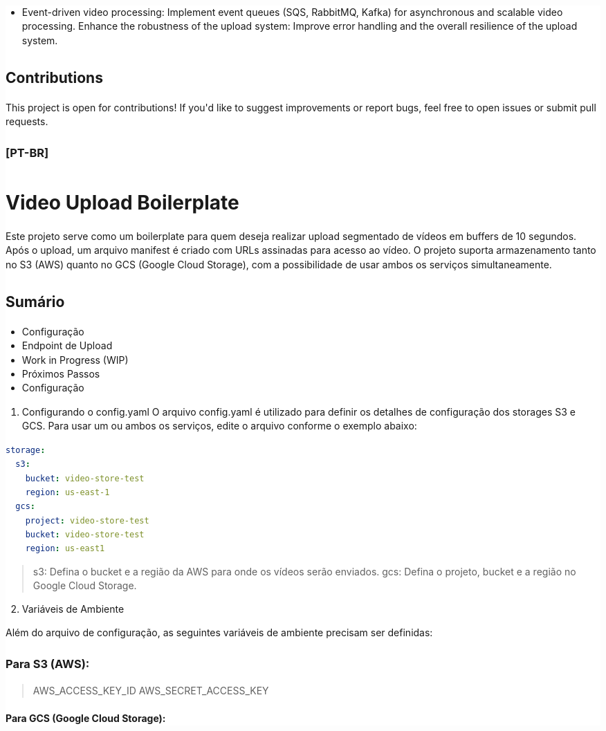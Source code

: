 - Event-driven video processing: Implement event queues (SQS, RabbitMQ, Kafka) for asynchronous and scalable video processing.
Enhance the robustness of the upload system: Improve error handling and the overall resilience of the upload system.

## Contributions

This project is open for contributions! If you'd like to suggest improvements or report bugs, feel free to open issues or submit pull requests.

### [PT-BR]
# Video Upload Boilerplate
Este projeto serve como um boilerplate para quem deseja realizar upload segmentado de vídeos em buffers de 10 segundos. Após o upload, um arquivo manifest é criado com URLs assinadas para acesso ao vídeo. O projeto suporta armazenamento tanto no S3 (AWS) quanto no GCS (Google Cloud Storage), com a possibilidade de usar ambos os serviços simultaneamente.

## Sumário
- Configuração
- Endpoint de Upload
- Work in Progress (WIP)
- Próximos Passos
- Configuração
1. Configurando o config.yaml
O arquivo config.yaml é utilizado para definir os detalhes de configuração dos storages S3 e GCS. Para usar um ou ambos os serviços, edite o arquivo conforme o exemplo abaixo:

```yaml
storage:
  s3:
    bucket: video-store-test
    region: us-east-1
  gcs:
    project: video-store-test
    bucket: video-store-test
    region: us-east1
```

> s3: Defina o bucket e a região da AWS para onde os vídeos serão enviados.
> gcs: Defina o projeto, bucket e a região no Google Cloud Storage.

2. Variáveis de Ambiente

Além do arquivo de configuração, as seguintes variáveis de ambiente precisam ser definidas:

### Para S3 (AWS):

> AWS_ACCESS_KEY_ID
> AWS_SECRET_ACCESS_KEY

#### Para GCS (Google Cloud Storage):
